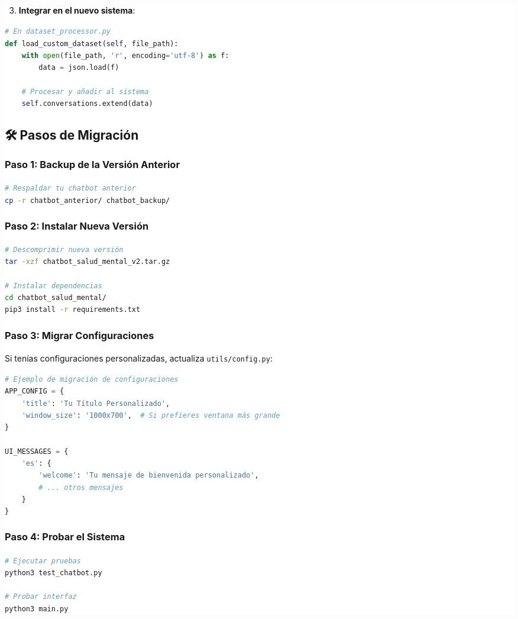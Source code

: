 3. **Integrar en el nuevo sistema**:
```python
# En dataset_processor.py
def load_custom_dataset(self, file_path):
    with open(file_path, 'r', encoding='utf-8') as f:
        data = json.load(f)
    
    # Procesar y añadir al sistema
    self.conversations.extend(data)
```

## 🛠️ Pasos de Migración

### Paso 1: Backup de la Versión Anterior
```bash
# Respaldar tu chatbot anterior
cp -r chatbot_anterior/ chatbot_backup/
```

### Paso 2: Instalar Nueva Versión
```bash
# Descomprimir nueva versión
tar -xzf chatbot_salud_mental_v2.tar.gz

# Instalar dependencias
cd chatbot_salud_mental/
pip3 install -r requirements.txt
```

### Paso 3: Migrar Configuraciones
Si tenías configuraciones personalizadas, actualiza `utils/config.py`:

```python
# Ejemplo de migración de configuraciones
APP_CONFIG = {
    'title': 'Tu Título Personalizado',
    'window_size': '1000x700',  # Si prefieres ventana más grande
}

UI_MESSAGES = {
    'es': {
        'welcome': 'Tu mensaje de bienvenida personalizado',
        # ... otros mensajes
    }
}
```

### Paso 4: Probar el Sistema
```bash
# Ejecutar pruebas
python3 test_chatbot.py

# Probar interfaz
python3 main.py
```
